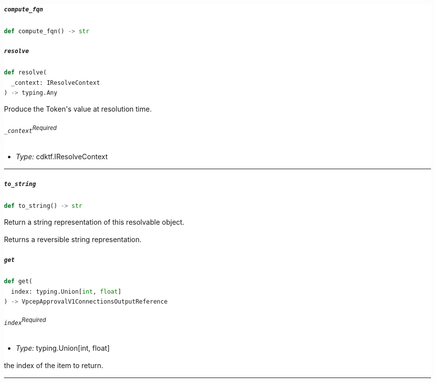 
##### `compute_fqn` <a name="compute_fqn" id="@cdktf/provider-opentelekomcloud.vpcepApprovalV1.VpcepApprovalV1ConnectionsList.computeFqn"></a>

```python
def compute_fqn() -> str
```

##### `resolve` <a name="resolve" id="@cdktf/provider-opentelekomcloud.vpcepApprovalV1.VpcepApprovalV1ConnectionsList.resolve"></a>

```python
def resolve(
  _context: IResolveContext
) -> typing.Any
```

Produce the Token's value at resolution time.

###### `_context`<sup>Required</sup> <a name="_context" id="@cdktf/provider-opentelekomcloud.vpcepApprovalV1.VpcepApprovalV1ConnectionsList.resolve.parameter._context"></a>

- *Type:* cdktf.IResolveContext

---

##### `to_string` <a name="to_string" id="@cdktf/provider-opentelekomcloud.vpcepApprovalV1.VpcepApprovalV1ConnectionsList.toString"></a>

```python
def to_string() -> str
```

Return a string representation of this resolvable object.

Returns a reversible string representation.

##### `get` <a name="get" id="@cdktf/provider-opentelekomcloud.vpcepApprovalV1.VpcepApprovalV1ConnectionsList.get"></a>

```python
def get(
  index: typing.Union[int, float]
) -> VpcepApprovalV1ConnectionsOutputReference
```

###### `index`<sup>Required</sup> <a name="index" id="@cdktf/provider-opentelekomcloud.vpcepApprovalV1.VpcepApprovalV1ConnectionsList.get.parameter.index"></a>

- *Type:* typing.Union[int, float]

the index of the item to return.

---
